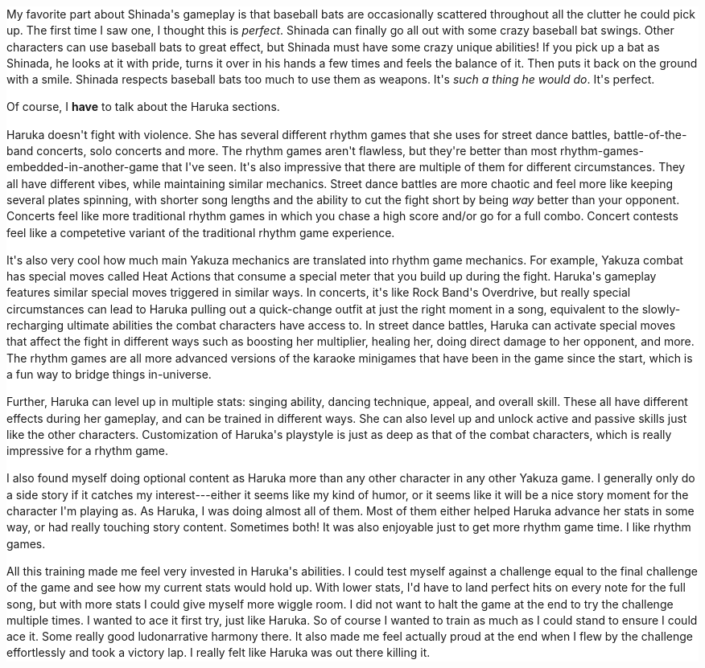 My favorite part about Shinada's gameplay is that baseball bats are occasionally
scattered throughout all the clutter he could pick up. The first time I saw one,
I thought this is _perfect_. Shinada can finally go all out with some crazy
baseball bat swings. Other characters can use baseball bats to great effect, but
Shinada must have some crazy unique abilities! If you pick up a bat as Shinada,
he looks at it with pride, turns it over in his hands a few times and feels the
balance of it. Then puts it back on the ground with a smile. Shinada respects
baseball bats too much to use them as weapons. It's _such a thing he would do_.
It's perfect.

Of course, I **have** to talk about the Haruka sections.

Haruka doesn't fight with violence. She has several different rhythm games that
she uses for street dance battles, battle-of-the-band concerts, solo concerts
and more. The rhythm games aren't flawless, but they're better than most
rhythm-games-embedded-in-another-game that I've seen. It's also impressive that
there are multiple of them for different circumstances. They all have different
vibes, while maintaining similar mechanics. Street dance battles are more
chaotic and feel more like keeping several plates spinning, with shorter song
lengths and the ability to cut the fight short by being _way_ better than your
opponent. Concerts feel like more traditional rhythm games in which you chase a
high score and/or go for a full combo. Concert contests feel like a competetive
variant of the traditional rhythm game experience.

It's also very cool how much main Yakuza mechanics are translated into rhythm
game mechanics. For example, Yakuza combat has special moves called Heat Actions
that consume a special meter that you build up during the fight. Haruka's
gameplay features similar special moves triggered in similar ways. In concerts,
it's like Rock Band's Overdrive, but really special circumstances can lead to
Haruka pulling out a quick-change outfit at just the right moment in a song,
equivalent to the slowly-recharging ultimate abilities the combat characters
have access to. In street dance battles, Haruka can activate special moves that
affect the fight in different ways such as boosting her multiplier, healing her,
doing direct damage to her opponent, and more. The rhythm games are all more
advanced versions of the karaoke minigames that have been in the game since the
start, which is a fun way to bridge things in-universe.

Further, Haruka can level up in multiple stats: singing ability, dancing
technique, appeal, and overall skill. These all have different effects during
her gameplay, and can be trained in different ways. She can also level up and
unlock active and passive skills just like the other characters. Customization
of Haruka's playstyle is just as deep as that of the combat characters, which is
really impressive for a rhythm game.

I also found myself doing optional content as Haruka more than any other
character in any other Yakuza game. I generally only do a side story if it
catches my interest---either it seems like my kind of humor, or it seems like it
will be a nice story moment for the character I'm playing as. As Haruka, I was
doing almost all of them. Most of them either helped Haruka advance her stats in
some way, or had really touching story content. Sometimes both! It was also
enjoyable just to get more rhythm game time. I like rhythm games.

All this training made me feel very invested in Haruka's abilities. I could test
myself against a challenge equal to the final challenge of the game and see how
my current stats would hold up. With lower stats, I'd have to land perfect hits
on every note for the full song, but with more stats I could give myself more
wiggle room. I did not want to halt the game at the end to try the challenge
multiple times. I wanted to ace it first try, just like Haruka. So of course I
wanted to train as much as I could stand to ensure I could ace it. Some really
good ludonarrative harmony there. It also made me feel actually proud at the end
when I flew by the challenge effortlessly and took a victory lap. I really felt
like Haruka was out there killing it.
